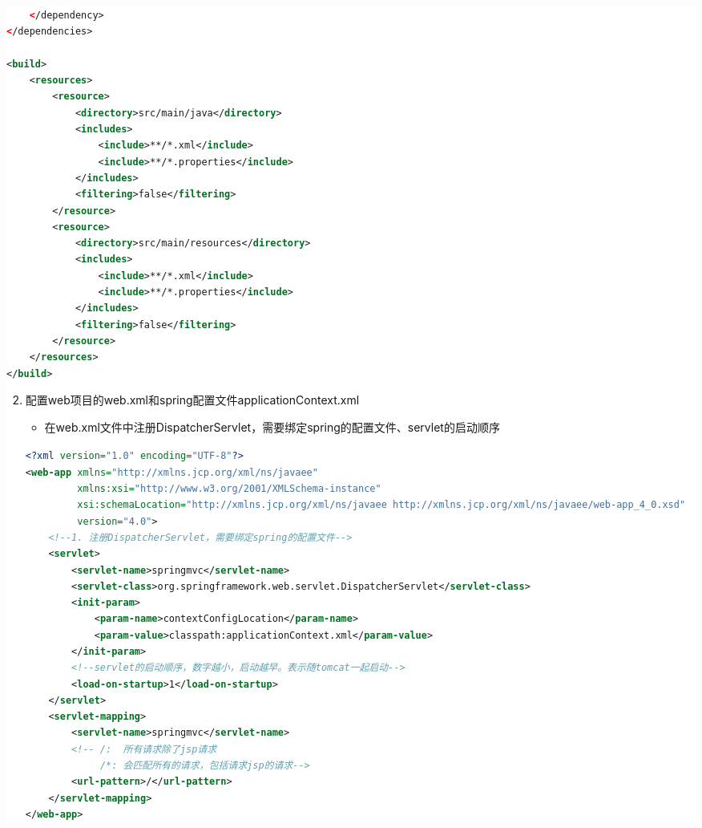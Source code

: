    ```xml
       </dependency>
   </dependencies>
   
   <build>
       <resources>
           <resource>
               <directory>src/main/java</directory>
               <includes>
                   <include>**/*.xml</include>
                   <include>**/*.properties</include>
               </includes>
               <filtering>false</filtering>
           </resource>
           <resource>
               <directory>src/main/resources</directory>
               <includes>
                   <include>**/*.xml</include>
                   <include>**/*.properties</include>
               </includes>
               <filtering>false</filtering>
           </resource>
       </resources>
   </build>
   
   ```

   

2. 配置web项目的web.xml和spring配置文件applicationContext.xml

   - 在web.xml文件中注册DispatcherServlet，需要绑定spring的配置文件、servlet的启动顺序

   ```xml
   <?xml version="1.0" encoding="UTF-8"?>
   <web-app xmlns="http://xmlns.jcp.org/xml/ns/javaee"
            xmlns:xsi="http://www.w3.org/2001/XMLSchema-instance"
            xsi:schemaLocation="http://xmlns.jcp.org/xml/ns/javaee http://xmlns.jcp.org/xml/ns/javaee/web-app_4_0.xsd"
            version="4.0">
       <!--1. 注册DispatcherServlet，需要绑定spring的配置文件-->
       <servlet>
           <servlet-name>springmvc</servlet-name>
           <servlet-class>org.springframework.web.servlet.DispatcherServlet</servlet-class>
           <init-param>
               <param-name>contextConfigLocation</param-name>
               <param-value>classpath:applicationContext.xml</param-value>
           </init-param>
           <!--servlet的启动顺序，数字越小，启动越早。表示随tomcat一起启动-->
           <load-on-startup>1</load-on-startup>
       </servlet>
       <servlet-mapping>
           <servlet-name>springmvc</servlet-name>
           <!-- /:  所有请求除了jsp请求
                /*: 会匹配所有的请求，包括请求jsp的请求-->
           <url-pattern>/</url-pattern>
       </servlet-mapping>
   </web-app>
   ```
   